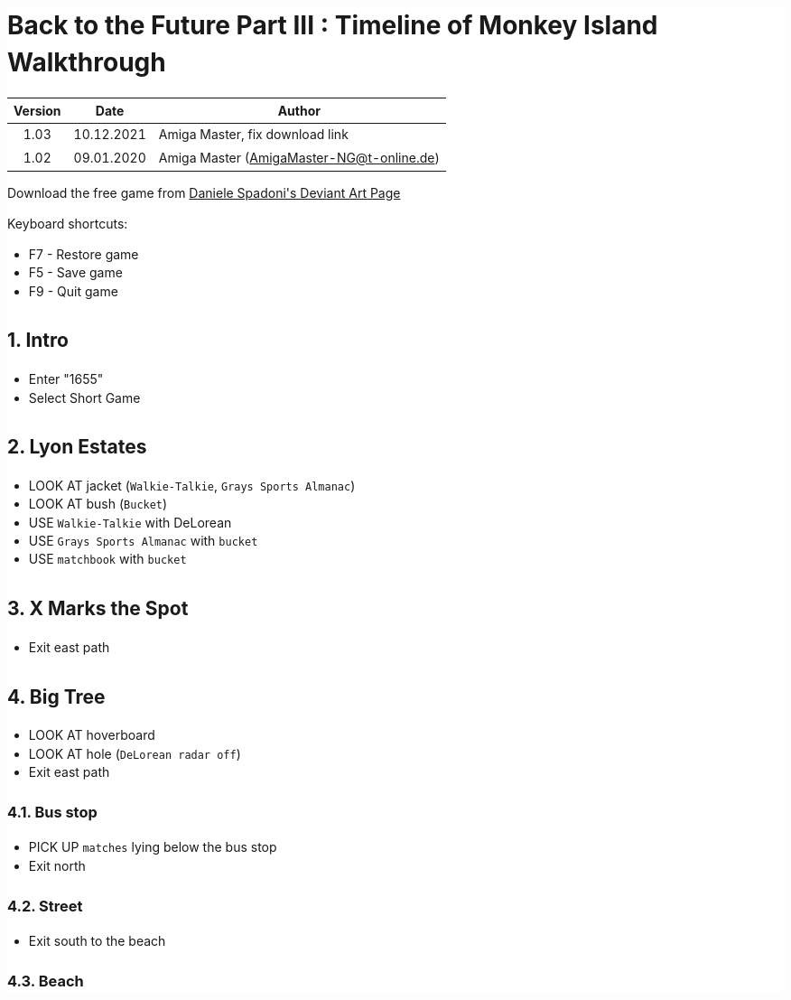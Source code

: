 # Back to the Future Part III : Timeline of Monkey Island Walkthrough

| Version | Date       | Author
|:-------:|------------|-------------------------------------------
|  1.03   | 10.12.2021 | Amiga Master, fix download link
|  1.02   | 09.01.2020 | Amiga Master (AmigaMaster-NG@t-online.de)

Download the free game from [Daniele Spadoni's Deviant Art Page](https://www.deviantart.com/spadoni-production/art/TFG-Back-to-the-Future-ALTERNATIVE-TRILOGY-844670970)

Keyboard shortcuts:

- F7 - Restore game
- F5 - Save game
- F9 - Quit game

## 1. Intro

- Enter "1655"
- Select Short Game

## 2. Lyon Estates

- LOOK AT jacket (`Walkie-Talkie`, `Grays Sports Almanac`)
- LOOK AT bush (`Bucket`)
- USE `Walkie-Talkie` with DeLorean
- USE `Grays Sports Almanac` with `bucket`
- USE `matchbook` with `bucket`

## 3. X Marks the Spot

- Exit east path

## 4. Big Tree

- LOOK AT hoverboard
- LOOK AT hole (`DeLorean radar off`)
- Exit east path

### 4.1. Bus stop

- PICK UP `matches` lying below the bus stop
- Exit north

### 4.2. Street

- Exit south to the beach

### 4.3. Beach
